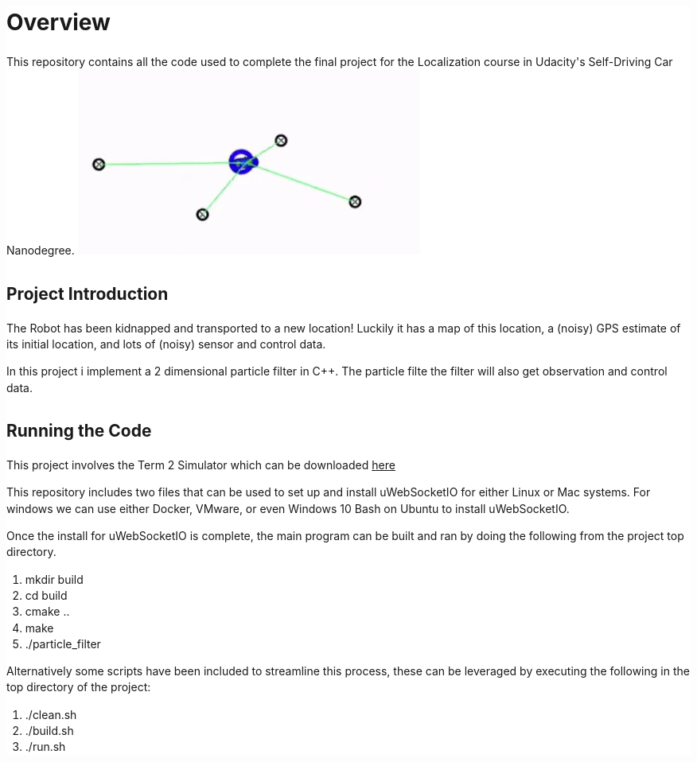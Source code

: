 # Overview
This repository contains all the code used to complete the final project for the Localization course in Udacity's Self-Driving Car Nanodegree.
<img src="overview.gif" width="50%" height="50%"/>
<p align="center">
 <a src="overview.gif" alt="Overview" width="50%" height="50%"></a>
</p>


## Project Introduction
The Robot has been kidnapped and transported to a new location! Luckily it has a map of this location, a (noisy) GPS estimate of its initial location, and lots of (noisy) sensor and control data.

In this project i implement a 2 dimensional particle filter in C++. The particle filte the filter will also get observation and control data.

## Running the Code
This project involves the Term 2 Simulator which can be downloaded [here](https://github.com/udacity/self-driving-car-sim/releases)

This repository includes two files that can be used to set up and install uWebSocketIO for either Linux or Mac systems. For windows we can use either Docker, VMware, or even Windows 10 Bash on Ubuntu to install uWebSocketIO.

Once the install for uWebSocketIO is complete, the main program can be built and ran by doing the following from the project top directory.

1. mkdir build
2. cd build
3. cmake ..
4. make
5. ./particle_filter

Alternatively some scripts have been included to streamline this process, these can be leveraged by executing the following in the top directory of the project:

1. ./clean.sh
2. ./build.sh
3. ./run.sh
